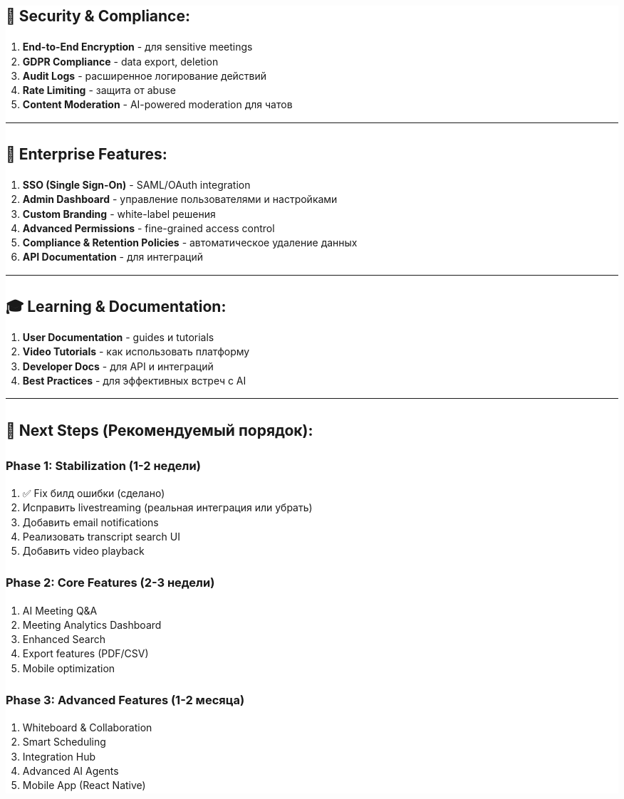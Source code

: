 ## 🔐 **Security & Compliance:**

1. **End-to-End Encryption** - для sensitive meetings
2. **GDPR Compliance** - data export, deletion
3. **Audit Logs** - расширенное логирование действий
4. **Rate Limiting** - защита от abuse
5. **Content Moderation** - AI-powered moderation для чатов

---

## 💼 **Enterprise Features:**

1. **SSO (Single Sign-On)** - SAML/OAuth integration
2. **Admin Dashboard** - управление пользователями и настройками
3. **Custom Branding** - white-label решения
4. **Advanced Permissions** - fine-grained access control
5. **Compliance & Retention Policies** - автоматическое удаление данных
6. **API Documentation** - для интеграций

---

## 🎓 **Learning & Documentation:**

1. **User Documentation** - guides и tutorials
2. **Video Tutorials** - как использовать платформу
3. **Developer Docs** - для API и интеграций
4. **Best Practices** - для эффективных встреч с AI

---

## 📝 **Next Steps (Рекомендуемый порядок):**

### **Phase 1: Stabilization (1-2 недели)**
1. ✅ Fix билд ошибки (сделано)
2. Исправить livestreaming (реальная интеграция или убрать)
3. Добавить email notifications
4. Реализовать transcript search UI
5. Добавить video playback

### **Phase 2: Core Features (2-3 недели)**
1. AI Meeting Q&A
2. Meeting Analytics Dashboard
3. Enhanced Search
4. Export features (PDF/CSV)
5. Mobile optimization

### **Phase 3: Advanced Features (1-2 месяца)**
1. Whiteboard & Collaboration
2. Smart Scheduling
3. Integration Hub
4. Advanced AI Agents
5. Mobile App (React Native)
